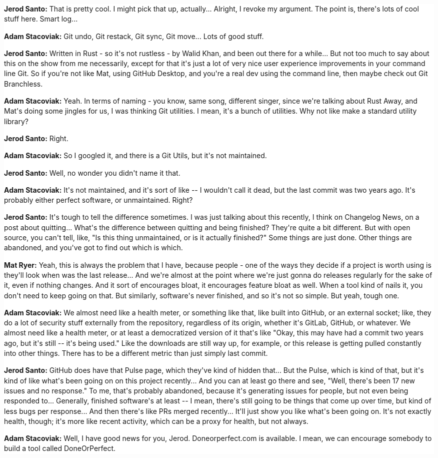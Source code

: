 **Jerod Santo:** That is pretty cool. I might pick that up, actually... Alright, I revoke my argument. The point is, there's lots of cool stuff here. Smart log...

**Adam Stacoviak:** Git undo, Git restack, Git sync, Git move... Lots of good stuff.

**Jerod Santo:** Written in Rust - so it's not rustless - by Walid Khan, and been out there for a while... But not too much to say about this on the show from me necessarily, except for that it's just a lot of very nice user experience improvements in your command line Git. So if you're not like Mat, using GitHub Desktop, and you're a real dev using the command line, then maybe check out Git Branchless.

**Adam Stacoviak:** Yeah. In terms of naming - you know, same song, different singer, since we're talking about Rust Away, and Mat's doing some jingles for us, I was thinking Git utilities. I mean, it's a bunch of utilities. Why not like make a standard utility library?

**Jerod Santo:** Right.

**Adam Stacoviak:** So I googled it, and there is a Git Utils, but it's not maintained.

**Jerod Santo:** Well, no wonder you didn't name it that.

**Adam Stacoviak:** It's not maintained, and it's sort of like -- I wouldn't call it dead, but the last commit was two years ago. It's probably either perfect software, or unmaintained. Right?

**Jerod Santo:** It's tough to tell the difference sometimes. I was just talking about this recently, I think on Changelog News, on a post about quitting... What's the difference between quitting and being finished? They're quite a bit different. But with open source, you can't tell, like, "Is this thing unmaintained, or is it actually finished?" Some things are just done. Other things are abandoned, and you've got to find out which is which.

**Mat Ryer:** Yeah, this is always the problem that I have, because people - one of the ways they decide if a project is worth using is they'll look when was the last release... And we're almost at the point where we're just gonna do releases regularly for the sake of it, even if nothing changes. And it sort of encourages bloat, it encourages feature bloat as well. When a tool kind of nails it, you don't need to keep going on that. But similarly, software's never finished, and so it's not so simple. But yeah, tough one.

**Adam Stacoviak:** We almost need like a health meter, or something like that, like built into GitHub, or an external socket; like, they do a lot of security stuff externally from the repository, regardless of its origin, whether it's GitLab, GitHub, or whatever. We almost need like a health meter, or at least a democratized version of it that's like "Okay, this may have had a commit two years ago, but it's still -- it's being used." Like the downloads are still way up, for example, or this release is getting pulled constantly into other things. There has to be a different metric than just simply last commit.

**Jerod Santo:** GitHub does have that Pulse page, which they've kind of hidden that... But the Pulse, which is kind of that, but it's kind of like what's been going on on this project recently... And you can at least go there and see, "Well, there's been 17 new issues and no response." To me, that's probably abandoned, because it's generating issues for people, but not even being responded to... Generally, finished software's at least -- I mean, there's still going to be things that come up over time, but kind of less bugs per response... And then there's like PRs merged recently... It'll just show you like what's been going on. It's not exactly health, though; it's more like recent activity, which can be a proxy for health, but not always.

**Adam Stacoviak:** Well, I have good news for you, Jerod. Doneorperfect.com is available. I mean, we can encourage somebody to build a tool called DoneOrPerfect.
